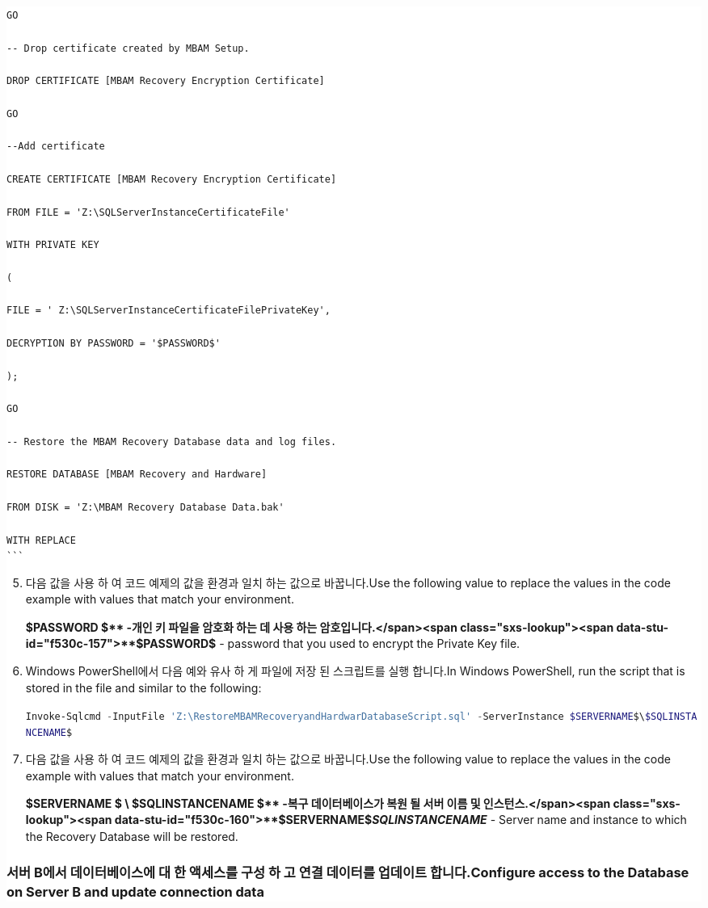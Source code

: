     GO

    -- Drop certificate created by MBAM Setup.

    DROP CERTIFICATE [MBAM Recovery Encryption Certificate]

    GO

    --Add certificate

    CREATE CERTIFICATE [MBAM Recovery Encryption Certificate]

    FROM FILE = 'Z:\SQLServerInstanceCertificateFile'

    WITH PRIVATE KEY

    (

    FILE = ' Z:\SQLServerInstanceCertificateFilePrivateKey',

    DECRYPTION BY PASSWORD = '$PASSWORD$'

    );

    GO

    -- Restore the MBAM Recovery Database data and log files.

    RESTORE DATABASE [MBAM Recovery and Hardware]

    FROM DISK = 'Z:\MBAM Recovery Database Data.bak'

    WITH REPLACE
    ```

5.  <span data-ttu-id="f530c-156">다음 값을 사용 하 여 코드 예제의 값을 환경과 일치 하는 값으로 바꿉니다.</span><span class="sxs-lookup"><span data-stu-id="f530c-156">Use the following value to replace the values in the code example with values that match your environment.</span></span>

    <span data-ttu-id="f530c-157">**$PASSWORD $** -개인 키 파일을 암호화 하는 데 사용 하는 암호입니다.</span><span class="sxs-lookup"><span data-stu-id="f530c-157">**$PASSWORD$** - password that you used to encrypt the Private Key file.</span></span>

6.  <span data-ttu-id="f530c-158">Windows PowerShell에서 다음 예와 유사 하 게 파일에 저장 된 스크립트를 실행 합니다.</span><span class="sxs-lookup"><span data-stu-id="f530c-158">In Windows PowerShell, run the script that is stored in the file and similar to the following:</span></span>

    ```powershell
    Invoke-Sqlcmd -InputFile 'Z:\RestoreMBAMRecoveryandHardwarDatabaseScript.sql' -ServerInstance $SERVERNAME$\$SQLINSTANCENAME$
    ```
7.  <span data-ttu-id="f530c-159">다음 값을 사용 하 여 코드 예제의 값을 환경과 일치 하는 값으로 바꿉니다.</span><span class="sxs-lookup"><span data-stu-id="f530c-159">Use the following value to replace the values in the code example with values that match your environment.</span></span>

    <span data-ttu-id="f530c-160">**$SERVERNAME $ \ $SQLINSTANCENAME $** -복구 데이터베이스가 복원 될 서버 이름 및 인스턴스.</span><span class="sxs-lookup"><span data-stu-id="f530c-160">**$SERVERNAME$\$SQLINSTANCENAME$** - Server name and instance to which the Recovery Database will be restored.</span></span>

### <span data-ttu-id="f530c-161">서버 B에서 데이터베이스에 대 한 액세스를 구성 하 고 연결 데이터를 업데이트 합니다.</span><span class="sxs-lookup"><span data-stu-id="f530c-161">Configure access to the Database on Server B and update connection data</span></span>
